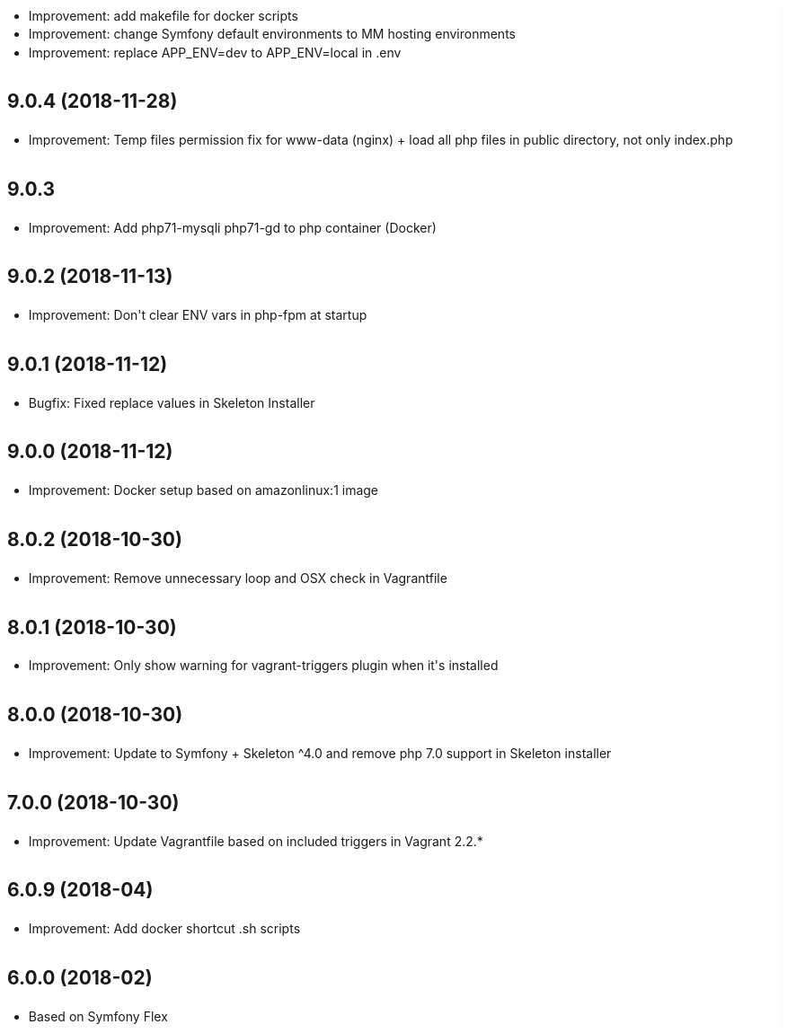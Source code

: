 - Improvement: add makefile for docker scripts
- Improvement: change Symfony default environments to MM hosting environments
- Improvement: replace APP_ENV=dev to APP_ENV=local in .env

## 9.0.4 (2018-11-28)

- Improvement: Temp files permission fix for www-data (nginx) + load all php files in public directory, not only
  index.php

## 9.0.3

- Improvement: Add php71-mysqli php71-gd to php container (Docker)

## 9.0.2 (2018-11-13)

- Improvement: Don't clear ENV vars in php-fpm at startup

## 9.0.1 (2018-11-12)

- Bugfix: Fixed replace values in Skeleton Installer

## 9.0.0 (2018-11-12)

- Improvement: Docker setup based on amazonlinux:1 image

## 8.0.2 (2018-10-30)

- Improvement: Remove unnecessary loop and OSX check in Vagrantfile

## 8.0.1 (2018-10-30)

- Improvement: Only show warning for vagrant-triggers plugin when it's installed

## 8.0.0 (2018-10-30)

- Improvement: Update to Symfony + Skeleton ^4.0 and remove php 7.0 support in Skeleton installer

## 7.0.0 (2018-10-30)

- Improvement: Update Vagrantfile based on included triggers in Vagrant 2.2.*

## 6.0.9 (2018-04)

- Improvement: Add docker shortcut .sh scripts

## 6.0.0 (2018-02)

- Based on Symfony Flex
